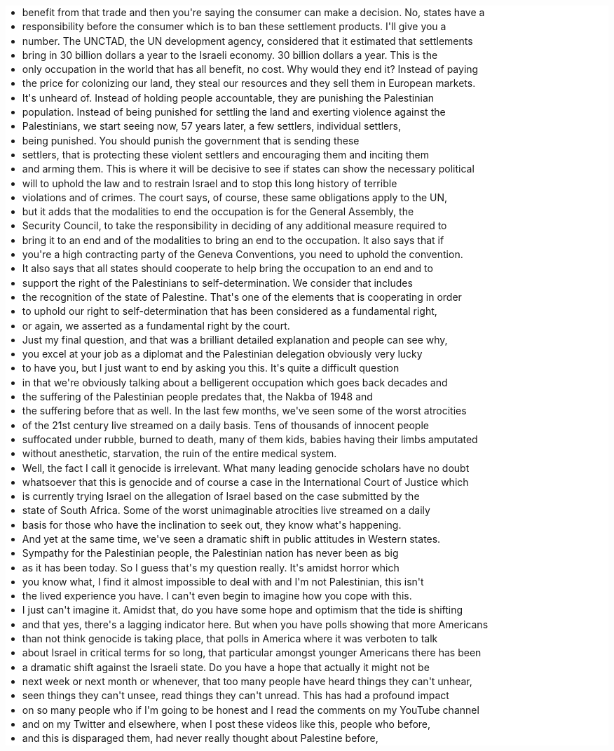 *  benefit from that trade and then you're saying the consumer can make a decision. No, states have a
*  responsibility before the consumer which is to ban these settlement products. I'll give you a
*  number. The UNCTAD, the UN development agency, considered that it estimated that settlements
*  bring in 30 billion dollars a year to the Israeli economy. 30 billion dollars a year. This is the
*  only occupation in the world that has all benefit, no cost. Why would they end it? Instead of paying
*  the price for colonizing our land, they steal our resources and they sell them in European markets.
*  It's unheard of. Instead of holding people accountable, they are punishing the Palestinian
*  population. Instead of being punished for settling the land and exerting violence against the
*  Palestinians, we start seeing now, 57 years later, a few settlers, individual settlers,
*  being punished. You should punish the government that is sending these
*  settlers, that is protecting these violent settlers and encouraging them and inciting them
*  and arming them. This is where it will be decisive to see if states can show the necessary political
*  will to uphold the law and to restrain Israel and to stop this long history of terrible
*  violations and of crimes. The court says, of course, these same obligations apply to the UN,
*  but it adds that the modalities to end the occupation is for the General Assembly, the
*  Security Council, to take the responsibility in deciding of any additional measure required to
*  bring it to an end and of the modalities to bring an end to the occupation. It also says that if
*  you're a high contracting party of the Geneva Conventions, you need to uphold the convention.
*  It also says that all states should cooperate to help bring the occupation to an end and to
*  support the right of the Palestinians to self-determination. We consider that includes
*  the recognition of the state of Palestine. That's one of the elements that is cooperating in order
*  to uphold our right to self-determination that has been considered as a fundamental right,
*  or again, we asserted as a fundamental right by the court.
*  Just my final question, and that was a brilliant detailed explanation and people can see why,
*  you excel at your job as a diplomat and the Palestinian delegation obviously very lucky
*  to have you, but I just want to end by asking you this. It's quite a difficult question
*  in that we're obviously talking about a belligerent occupation which goes back decades and
*  the suffering of the Palestinian people predates that, the Nakba of 1948 and
*  the suffering before that as well. In the last few months, we've seen some of the worst atrocities
*  of the 21st century live streamed on a daily basis. Tens of thousands of innocent people
*  suffocated under rubble, burned to death, many of them kids, babies having their limbs amputated
*  without anesthetic, starvation, the ruin of the entire medical system.
*  Well, the fact I call it genocide is irrelevant. What many leading genocide scholars have no doubt
*  whatsoever that this is genocide and of course a case in the International Court of Justice which
*  is currently trying Israel on the allegation of Israel based on the case submitted by the
*  state of South Africa. Some of the worst unimaginable atrocities live streamed on a daily
*  basis for those who have the inclination to seek out, they know what's happening.
*  And yet at the same time, we've seen a dramatic shift in public attitudes in Western states.
*  Sympathy for the Palestinian people, the Palestinian nation has never been as big
*  as it has been today. So I guess that's my question really. It's amidst horror which
*  you know what, I find it almost impossible to deal with and I'm not Palestinian, this isn't
*  the lived experience you have. I can't even begin to imagine how you cope with this.
*  I just can't imagine it. Amidst that, do you have some hope and optimism that the tide is shifting
*  and that yes, there's a lagging indicator here. But when you have polls showing that more Americans
*  than not think genocide is taking place, that polls in America where it was verboten to talk
*  about Israel in critical terms for so long, that particular amongst younger Americans there has been
*  a dramatic shift against the Israeli state. Do you have a hope that actually it might not be
*  next week or next month or whenever, that too many people have heard things they can't unhear,
*  seen things they can't unsee, read things they can't unread. This has had a profound impact
*  on so many people who if I'm going to be honest and I read the comments on my YouTube channel
*  and on my Twitter and elsewhere, when I post these videos like this, people who before,
*  and this is disparaged them, had never really thought about Palestine before,